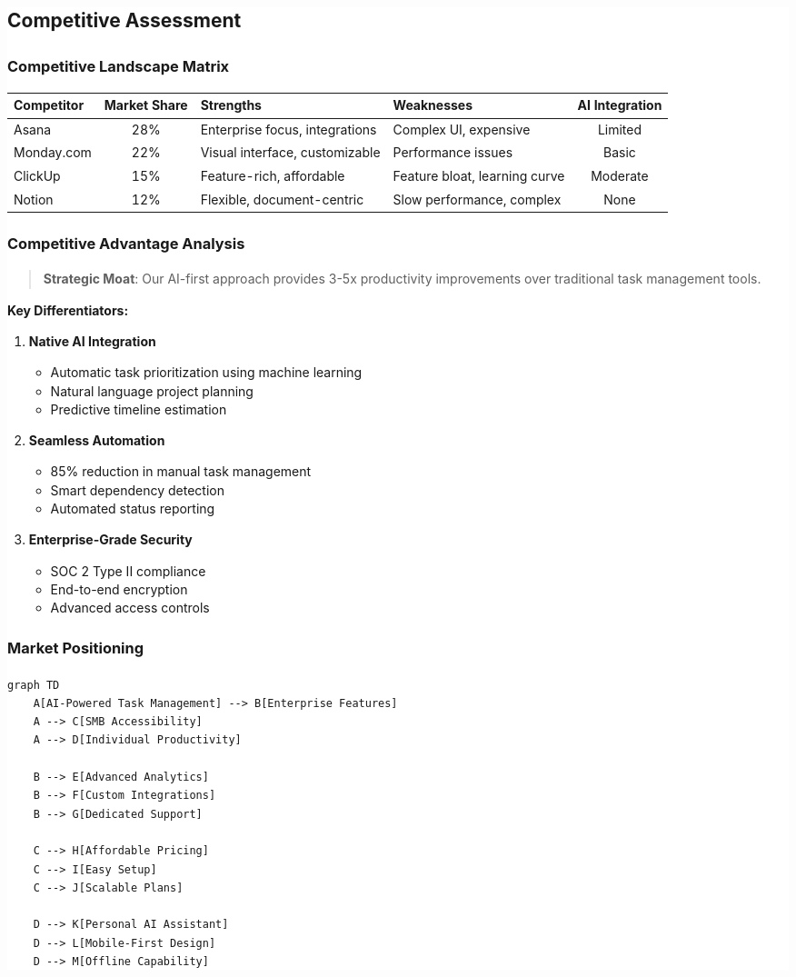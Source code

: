 ## Competitive Assessment

### Competitive Landscape Matrix

| Competitor | Market Share | Strengths | Weaknesses | AI Integration |
|:-----------|:------------:|:----------|:-----------|:-------------:|
| Asana | 28% | Enterprise focus, integrations | Complex UI, expensive | Limited |
| Monday.com | 22% | Visual interface, customizable | Performance issues | Basic |
| ClickUp | 15% | Feature-rich, affordable | Feature bloat, learning curve | Moderate |
| Notion | 12% | Flexible, document-centric | Slow performance, complex | None |

### Competitive Advantage Analysis

> **Strategic Moat**: Our AI-first approach provides 3-5x productivity improvements over traditional task management tools.

**Key Differentiators:**

1. **Native AI Integration**
   * Automatic task prioritization using machine learning
   * Natural language project planning
   * Predictive timeline estimation

2. **Seamless Automation**
   * 85% reduction in manual task management
   * Smart dependency detection
   * Automated status reporting

3. **Enterprise-Grade Security**
   * SOC 2 Type II compliance
   * End-to-end encryption
   * Advanced access controls

### Market Positioning

```mermaid
graph TD
    A[AI-Powered Task Management] --> B[Enterprise Features]
    A --> C[SMB Accessibility]
    A --> D[Individual Productivity]
    
    B --> E[Advanced Analytics]
    B --> F[Custom Integrations]
    B --> G[Dedicated Support]
    
    C --> H[Affordable Pricing]
    C --> I[Easy Setup]
    C --> J[Scalable Plans]
    
    D --> K[Personal AI Assistant]
    D --> L[Mobile-First Design]
    D --> M[Offline Capability]
```
